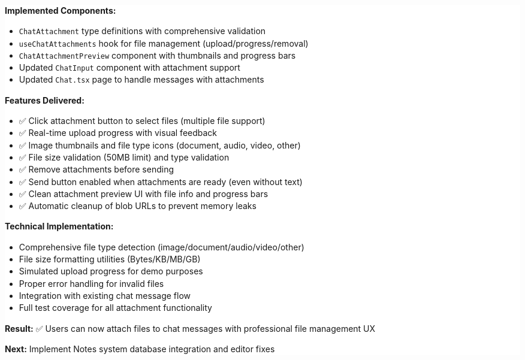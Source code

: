 **Implemented Components:**
- `ChatAttachment` type definitions with comprehensive validation
- `useChatAttachments` hook for file management (upload/progress/removal)
- `ChatAttachmentPreview` component with thumbnails and progress bars
- Updated `ChatInput` component with attachment support
- Updated `Chat.tsx` page to handle messages with attachments

**Features Delivered:**
- ✅ Click attachment button to select files (multiple file support)
- ✅ Real-time upload progress with visual feedback
- ✅ Image thumbnails and file type icons (document, audio, video, other)
- ✅ File size validation (50MB limit) and type validation
- ✅ Remove attachments before sending
- ✅ Send button enabled when attachments are ready (even without text)
- ✅ Clean attachment preview UI with file info and progress bars
- ✅ Automatic cleanup of blob URLs to prevent memory leaks

**Technical Implementation:**
- Comprehensive file type detection (image/document/audio/video/other)
- File size formatting utilities (Bytes/KB/MB/GB)
- Simulated upload progress for demo purposes
- Proper error handling for invalid files
- Integration with existing chat message flow
- Full test coverage for all attachment functionality

**Result:** ✅ Users can now attach files to chat messages with professional file management UX

**Next:** Implement Notes system database integration and editor fixes 